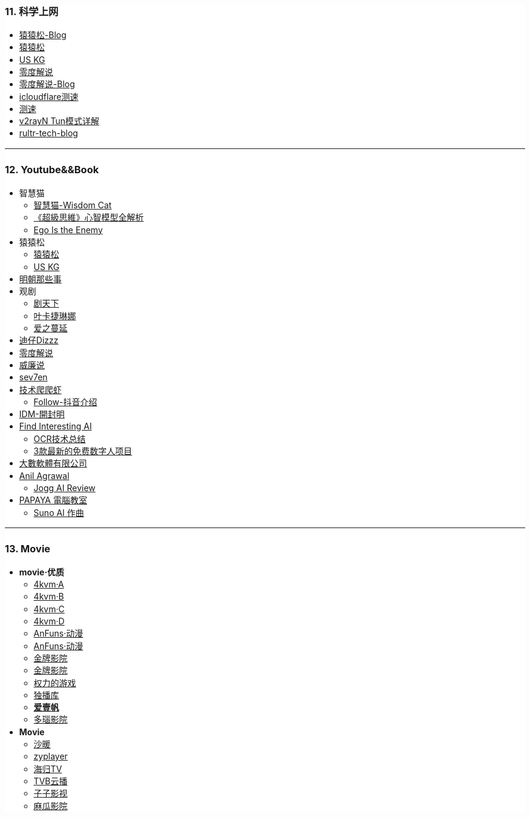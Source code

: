 ### 11. 科学上网
* [猿猿松-Blog](https://apepine.com/)
* [猿猿松](https://www.youtube.com/@%E7%8C%BF%E7%8C%BF%E6%9D%BE)
* [US KG](https://www.youtube.com/watch?v=n3DqoNPKKD4)
* [零度解说](https://www.youtube.com/watch?v=DYGu71OaqGI)
* [零度解说-Blog](https://www.freedidi.com/17962.html)
* [icloudflare测速](http://ip.flares.cloud/)
* [测速](https://www.speedtest.net/)
* [v2rayN Tun模式详解](https://www.rultr.com/tutorials/68415.html)
* [rultr-tech-blog](https://www.rultr.com/)
---
### 12. Youtube&&Book
* 智慧猫
  - [智慧猫-Wisdom Cat](https://www.youtube.com/@wisdomcat369/videos)
  - [《超級思維》心智模型全解析](https://www.youtube.com/watch?v=kX8_uexJGE8)
  - [Ego Is the Enemy](https://www.youtube.com/watch?v=JnNUjFm4new)
* 猿猿松
  - [猿猿松](https://www.youtube.com/@%E7%8C%BF%E7%8C%BF%E6%9D%BE)
  - [US KG](https://www.youtube.com/watch?v=n3DqoNPKKD4)
* [明朝那些事](https://www.youtube.com/watch?v=uuMgENVoTcY)
* 观剧
  - [剧天下](https://www.youtube.com/@TVWorld001)
  - [叶卡捷琳娜](https://www.youtube.com/watch?v=9nBNax55628)
  - [爱之蔓延](https://www.youtube.com/watch?v=Vhf5RddV_Go)
* [迪仔Dizzz](https://www.youtube.com/@dizzz395)
* [零度解说](https://www.youtube.com/@lingdujieshuo)
* [威廉说](https://www.youtube.com/@%E5%A8%81%E5%BB%89%E8%AF%B4/videos)
* [sev7en](https://www.youtube.com/@imrockwall/videos)
* [技术爬爬虾](https://v.douyin.com/GGudiW2Vtgw/)
  - [Follow-抖音介绍](https://www.douyin.com/video/7439690126139198759)
* [IDM-開封明](https://www.youtube.com/@%E9%96%8B%E5%B0%81%E6%98%8E)
* [Find Interesting AI](https://www.youtube.com/@architect-felix/videos)
  - [OCR技术总结](https://www.youtube.com/watch?v=jeXKlagSazI)
  - [3款最新的免费数字人项目](https://www.youtube.com/watch?v=t25ZM6bo5s4)
* [大數軟體有限公司](https://www.youtube.com/@Largitdata)
* [Anil Agrawal](https://www.youtube.com/@AnilAgrawal)
  - [Jogg AI Review](https://www.youtube.com/watch?v=B9rjVXGJfpk)
* [PAPAYA 電腦教室](https://www.youtube.com/@papayaclass)
  - [Suno AI 作曲](https://www.youtube.com/watch?v=TlRUg9lCKYY)
---
### 13. Movie
* **movie·优质**
  - [4kvm·A](https://4kvm.site/)
  - [4kvm·B](https://www.4kvm.net/)
  - [4kvm·C](https://www.4kvm.pro)
  - [4kvm·D](https://www.4kvm.org)
  - [AnFuns·动漫](https://www.anfuns.cc/)
  - [AnFuns·动漫](https://www.anfuns.in)
  - [金牌影院](https://www.hskjjglo.com/)
  - [金牌影院](https://www.vv3nwjk.com/)
  - [权力的游戏](https://www.novipnoad.net/tv/western/8202*html)
  - [独播库](https://www.duboku.tv/)
  - [**爱壹帆**](https://www.iyf.tv/)
  - [多瑙影院](https://dnvod.org/)
* **Movie**
  - [沙暖](https://www.shanuan.com/)
  - [zyplayer](https://zyplayer.fun/)
  - [海归TV](https://www.haigui.tv/)
  - [TVB云播](http://www.hktvyun.com/)
  - [子子影视](https://www.ziziys.net/)
  - [麻瓜影院](https://www.yangzhujixie.com/)